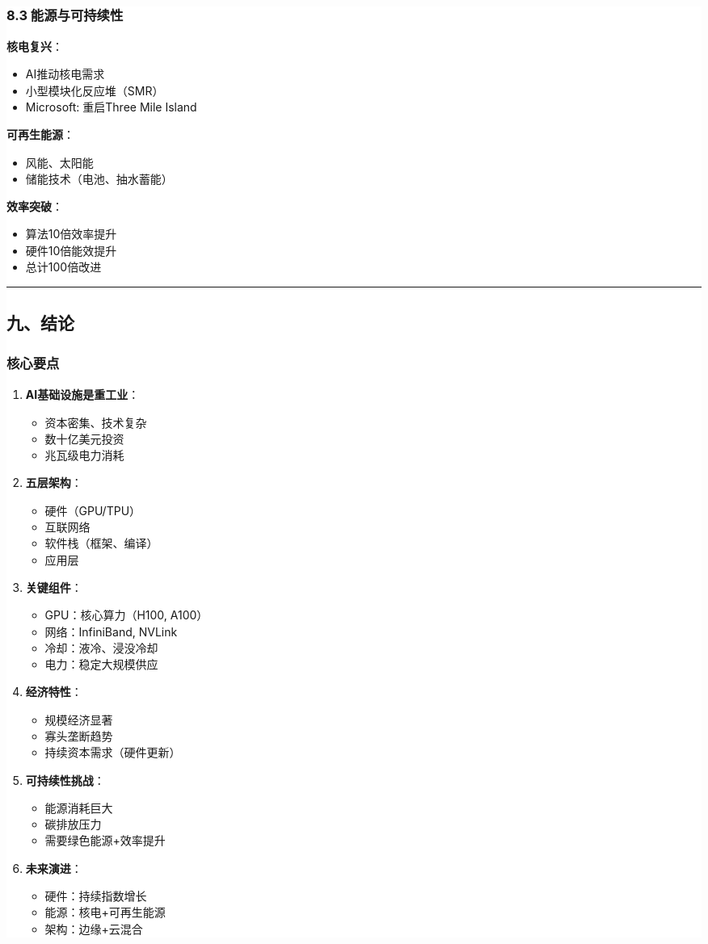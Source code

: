 ### 8.3 能源与可持续性

**核电复兴**：

- AI推动核电需求
- 小型模块化反应堆（SMR）
- Microsoft: 重启Three Mile Island

**可再生能源**：

- 风能、太阳能
- 储能技术（电池、抽水蓄能）

**效率突破**：

- 算法10倍效率提升
- 硬件10倍能效提升
- 总计100倍改进

---

## 九、结论

### 核心要点

1. **AI基础设施是重工业**：
   - 资本密集、技术复杂
   - 数十亿美元投资
   - 兆瓦级电力消耗

2. **五层架构**：
   - 硬件（GPU/TPU）
   - 互联网络
   - 软件栈（框架、编译）
   - 应用层

3. **关键组件**：
   - GPU：核心算力（H100, A100）
   - 网络：InfiniBand, NVLink
   - 冷却：液冷、浸没冷却
   - 电力：稳定大规模供应

4. **经济特性**：
   - 规模经济显著
   - 寡头垄断趋势
   - 持续资本需求（硬件更新）

5. **可持续性挑战**：
   - 能源消耗巨大
   - 碳排放压力
   - 需要绿色能源+效率提升

6. **未来演进**：
   - 硬件：持续指数增长
   - 能源：核电+可再生能源
   - 架构：边缘+云混合
